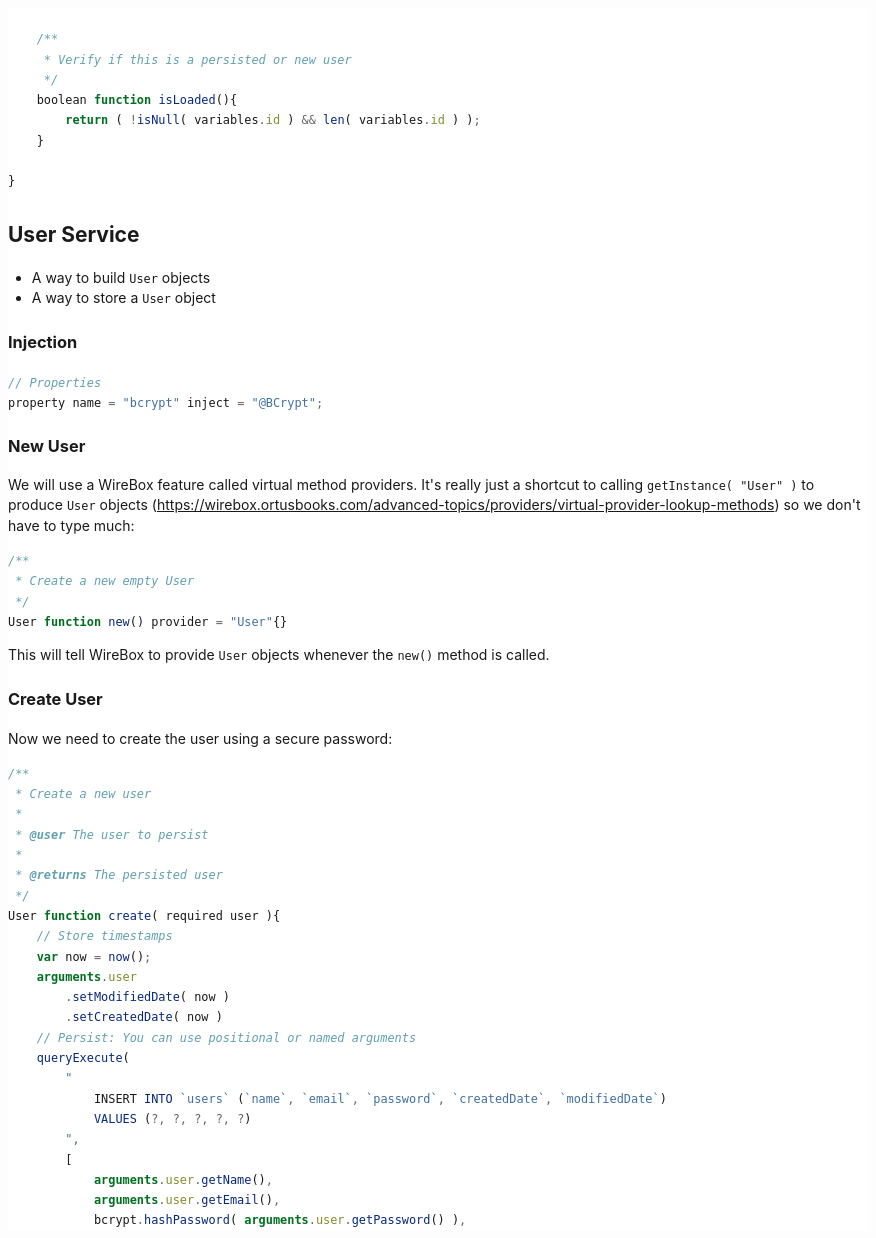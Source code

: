 ```js

	/**
	 * Verify if this is a persisted or new user
	 */
	boolean function isLoaded(){
		return ( !isNull( variables.id ) && len( variables.id ) );
	}

}
```

## User Service

- A way to build `User` objects
- A way to store a `User` object

### Injection

```js
// Properties
property name = "bcrypt" inject = "@BCrypt";
```

### New User

We will use a WireBox feature called virtual method providers.  It's really just a shortcut to calling `getInstance( "User" )` to produce `User` objects (https://wirebox.ortusbooks.com/advanced-topics/providers/virtual-provider-lookup-methods) so we don't have to type much:

```js
/**
 * Create a new empty User
 */
User function new() provider = "User"{}
```

This will tell WireBox to provide `User` objects whenever the `new()` method is called.

### Create User

Now we need to create the user using a secure password:

```js
/**
 * Create a new user
 *
 * @user The user to persist
 *
 * @returns The persisted user
 */
User function create( required user ){
    // Store timestamps
    var now = now();
    arguments.user
        .setModifiedDate( now )
        .setCreatedDate( now )
    // Persist: You can use positional or named arguments
    queryExecute(
        "
            INSERT INTO `users` (`name`, `email`, `password`, `createdDate`, `modifiedDate`)
            VALUES (?, ?, ?, ?, ?)
        ",
        [
            arguments.user.getName(),
            arguments.user.getEmail(),
            bcrypt.hashPassword( arguments.user.getPassword() ),
```
